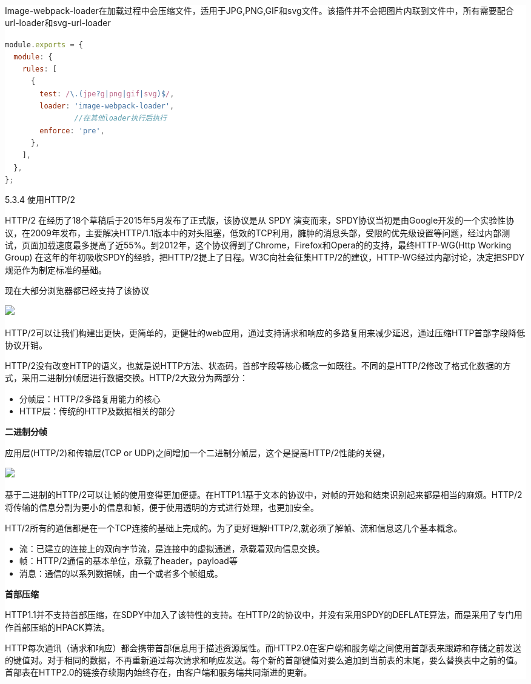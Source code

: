 Image-webpack-loader在加载过程中会压缩文件，适用于JPG,PNG,GIF和svg文件。该插件并不会把图片内联到文件中，所有需要配合url-loader和svg-url-loader

```js
module.exports = {
  module: {
    rules: [
      {
        test: /\.(jpe?g|png|gif|svg)$/,
        loader: 'image-webpack-loader',
				//在其他loader执行后执行
        enforce: 'pre',
      },
    ],
  },
};
```



5.3.4  使用HTTP/2

HTTP/2 在经历了18个草稿后于2015年5月发布了正式版，该协议是从 SPDY 演变而来，SPDY协议当初是由Google开发的一个实验性协议，在2009年发布，主要解决HTTP/1.1版本中的对头阻塞，低效的TCP利用，臃肿的消息头部，受限的优先级设置等问题，经过内部测试，页面加载速度最多提高了近55%。到2012年，这个协议得到了Chrome，Firefox和Opera的的支持，最终HTTP-WG(Http Working Group) 在这年的年初吸收SPDY的经验，把HTTP/2提上了日程。W3C向社会征集HTTP/2的建议，HTTP-WG经过内部讨论，决定把SPDY规范作为制定标准的基础。

现在大部分浏览器都已经支持了该协议

<img src="./images/http2-2.png" />

HTTP/2可以让我们构建出更快，更简单的，更健壮的web应用，通过支持请求和响应的多路复用来减少延迟，通过压缩HTTP首部字段降低协议开销。

HTTP/2没有改变HTTP的语义，也就是说HTTP方法、状态码，首部字段等核心概念一如既往。不同的是HTTP/2修改了格式化数据的方式，采用二进制分帧层进行数据交换。HTTP/2大致分为两部分：

- 分帧层：HTTP/2多路复用能力的核心
- HTTP层：传统的HTTP及数据相关的部分

**二进制分帧**

应用层(HTTP/2)和传输层(TCP or UDP)之间增加一个二进制分帧层，这个是提高HTTP/2性能的关键，

<img src="./images/http2-1.jpg" />

基于二进制的HTTP/2可以让帧的使用变得更加便捷。在HTTP1.1基于文本的协议中，对帧的开始和结束识别起来都是相当的麻烦。HTTP/2将传输的信息分割为更小的信息和帧，便于使用透明的方式进行处理，也更加安全。

HTT/2所有的通信都是在一个TCP连接的基础上完成的。为了更好理解HTTP/2,就必须了解帧、流和信息这几个基本概念。

- 流：已建立的连接上的双向字节流，是连接中的虚拟通道，承载着双向信息交换。
- 帧：HTTP/2通信的基本单位，承载了header，payload等
- 消息：通信的以系列数据帧，由一个或者多个帧组成。



**首部压缩**

HTTP1.1并不支持首部压缩，在SDPY中加入了该特性的支持。在HTTP/2的协议中，并没有采用SPDY的DEFLATE算法，而是采用了专门用作首部压缩的HPACK算法。

HTTP每次通讯（请求和响应）都会携带首部信息用于描述资源属性。而HTTP2.0在客户端和服务端之间使用首部表来跟踪和存储之前发送的键值对。对于相同的数据，不再重新通过每次请求和响应发送。每个新的首部键值对要么追加到当前表的末尾，要么替换表中之前的值。首部表在HTTP2.0的链接存续期内始终存在，由客户端和服务端共同渐进的更新。
